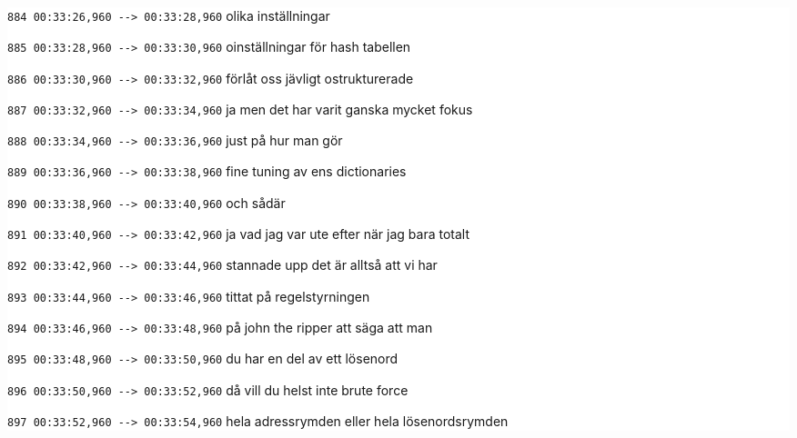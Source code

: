 

`884 00:33:26,960 --> 00:33:28,960`
olika inställningar



`885 00:33:28,960 --> 00:33:30,960`
oinställningar för hash tabellen



`886 00:33:30,960 --> 00:33:32,960`
förlåt oss jävligt ostrukturerade



`887 00:33:32,960 --> 00:33:34,960`
ja men det har varit ganska mycket fokus



`888 00:33:34,960 --> 00:33:36,960`
just på hur man gör



`889 00:33:36,960 --> 00:33:38,960`
fine tuning av ens dictionaries



`890 00:33:38,960 --> 00:33:40,960`
och sådär



`891 00:33:40,960 --> 00:33:42,960`
ja vad jag var ute efter när jag bara totalt



`892 00:33:42,960 --> 00:33:44,960`
stannade upp det är alltså att vi har



`893 00:33:44,960 --> 00:33:46,960`
tittat på regelstyrningen



`894 00:33:46,960 --> 00:33:48,960`
på john the ripper att säga att man



`895 00:33:48,960 --> 00:33:50,960`
du har en del av ett lösenord



`896 00:33:50,960 --> 00:33:52,960`
då vill du helst inte brute force



`897 00:33:52,960 --> 00:33:54,960`
hela adressrymden eller hela lösenordsrymden
